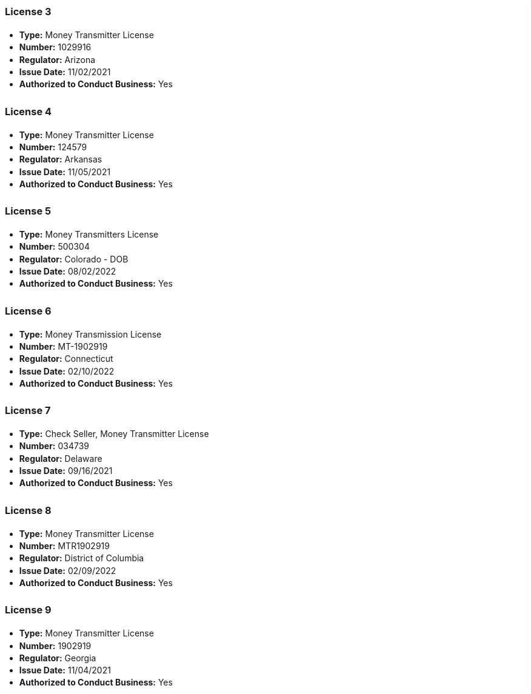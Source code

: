 ### License 3
- **Type:** Money Transmitter License
- **Number:** 1029916
- **Regulator:** Arizona
- **Issue Date:** 11/02/2021
- **Authorized to Conduct Business:** Yes

### License 4
- **Type:** Money Transmitter License
- **Number:** 124579
- **Regulator:** Arkansas
- **Issue Date:** 11/05/2021
- **Authorized to Conduct Business:** Yes

### License 5
- **Type:** Money Transmitters License
- **Number:** 500304
- **Regulator:** Colorado - DOB
- **Issue Date:** 08/02/2022
- **Authorized to Conduct Business:** Yes

### License 6
- **Type:** Money Transmission License
- **Number:** MT-1902919
- **Regulator:** Connecticut
- **Issue Date:** 02/10/2022
- **Authorized to Conduct Business:** Yes

### License 7
- **Type:** Check Seller, Money Transmitter License
- **Number:** 034739
- **Regulator:** Delaware
- **Issue Date:** 09/16/2021
- **Authorized to Conduct Business:** Yes

### License 8
- **Type:** Money Transmitter License
- **Number:** MTR1902919
- **Regulator:** District of Columbia
- **Issue Date:** 02/09/2022
- **Authorized to Conduct Business:** Yes

### License 9
- **Type:** Money Transmitter License
- **Number:** 1902919
- **Regulator:** Georgia
- **Issue Date:** 11/04/2021
- **Authorized to Conduct Business:** Yes
